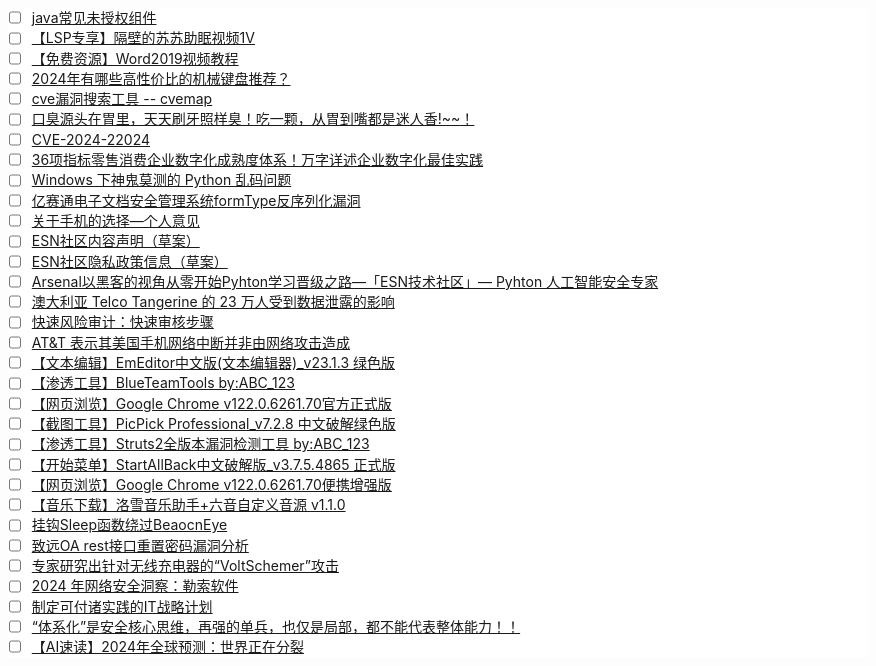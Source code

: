   - [ ] [java常见未授权组件](https://mp.weixin.qq.com/s?__biz=Mzg2MzkwNDU1Mw==&mid=2247484373&idx=1&sn=64adb7a617350c296bc63c33a9a7f2c7)
  - [ ] [【LSP专享】隔壁的苏苏助眠视频1V](https://mp.weixin.qq.com/s?__biz=MzA5MzYzMzkzNg==&mid=2650943724&idx=3&sn=68edda156d8aad4218c1c72f0fa08f40)
  - [ ] [【免费资源】Word2019视频教程](https://mp.weixin.qq.com/s?__biz=MzA5MzYzMzkzNg==&mid=2650943724&idx=4&sn=f40603441f88aa150b00ea882d16f567)
  - [ ] [2024年有哪些高性价比的机械键盘推荐？](https://mp.weixin.qq.com/s?__biz=MzA5MzYzMzkzNg==&mid=2650943724&idx=2&sn=8d6a170e880671c7791e1c52afec222a)
  - [ ] [cve漏洞搜索工具 -- cvemap](https://mp.weixin.qq.com/s?__biz=MzA5MzYzMzkzNg==&mid=2650943724&idx=1&sn=5d17350bc596b4c95bd5021e685825e2)
  - [ ] [口臭源头在胃里，天天刷牙照样臭！吃一颗，从胃到嘴都是迷人香!~~！](https://mp.weixin.qq.com/s?__biz=MzU1ODQ2NTY3Ng==&mid=2247485600&idx=2&sn=b8f59a608dc4449f520bd47ef8265662)
  - [ ] [CVE-2024-22024](https://mp.weixin.qq.com/s?__biz=MzU1ODQ2NTY3Ng==&mid=2247485600&idx=1&sn=edee39bc65baa740cac7d5c26e5f9663)
  - [ ] [36项指标零售消费企业数字化成熟度体系！万字详述企业数字化最佳实践](https://mp.weixin.qq.com/s?__biz=MzkyMDE5ODYwMw==&mid=2247522095&idx=1&sn=5ec9433a3b8925214569b15597072a7c)
  - [ ] [Windows 下神鬼莫测的 Python 乱码问题](https://mp.weixin.qq.com/s?__biz=Mzk0MTI4NTIzNQ==&mid=2247490788&idx=1&sn=5584794a888e9995d3c4b5268e1e01ca)
  - [ ] [亿赛通电子文档安全管理系统formType反序列化漏洞](https://mp.weixin.qq.com/s?__biz=MzU3MjU4MjM3MQ==&mid=2247484273&idx=1&sn=54a5962cbb5aed5fdb61d4a2a83d1920)
  - [ ] [关于手机的选择—个人意见](https://mp.weixin.qq.com/s?__biz=MzU5Njg5NzUzMw==&mid=2247489449&idx=2&sn=ae63ee212a3834ac5738df0c82b2c13e)
  - [ ] [ESN社区内容声明（草案）](https://mp.weixin.qq.com/s?__biz=MzU5Njg5NzUzMw==&mid=2247489449&idx=4&sn=20e647c38645bbb46b23ff38f768d810)
  - [ ] [ESN社区隐私政策信息（草案）](https://mp.weixin.qq.com/s?__biz=MzU5Njg5NzUzMw==&mid=2247489449&idx=3&sn=9231588f35d93ddd1d5ab3338698b977)
  - [ ] [Arsenal以黑客的视角从零开始Pyhton学习晋级之路—「ESN技术社区」— Pyhton 人工智能安全专家](https://mp.weixin.qq.com/s?__biz=MzU5Njg5NzUzMw==&mid=2247489449&idx=1&sn=a020ad001a746d218b3a9e444f4fa514)
  - [ ] [澳大利亚 Telco Tangerine 的 23 万人受到数据泄露的影响](https://mp.weixin.qq.com/s?__biz=Mzg2NjY2MTI3Mg==&mid=2247494193&idx=3&sn=3e75b6dca1eb5763092fc98deb1be8ff)
  - [ ] [快速风险审计：快速审核步骤](https://mp.weixin.qq.com/s?__biz=Mzg2NjY2MTI3Mg==&mid=2247494193&idx=1&sn=3da8664f9e38548e2dc3265fdc0ee304)
  - [ ] [AT&T 表示其美国手机网络中断并非由网络攻击造成](https://mp.weixin.qq.com/s?__biz=Mzg2NjY2MTI3Mg==&mid=2247494193&idx=2&sn=aede301d1888d103a99da4daea2048c6)
  - [ ] [【文本编辑】EmEditor中文版(文本编辑器)_v23.1.3 绿色版](https://mp.weixin.qq.com/s?__biz=MzU1Mjk3MDY1OA==&mid=2247510469&idx=6&sn=7b08c09ed3aec49b15115a91a4fd283e)
  - [ ] [【渗透工具】BlueTeamTools by:ABC_123](https://mp.weixin.qq.com/s?__biz=MzU1Mjk3MDY1OA==&mid=2247510469&idx=1&sn=e3423c826613c82bedd1b8fcc689012d)
  - [ ] [【网页浏览】Google Chrome v122.0.6261.70官方正式版](https://mp.weixin.qq.com/s?__biz=MzU1Mjk3MDY1OA==&mid=2247510469&idx=5&sn=b9335f15b11517a2161d6b2533e21970)
  - [ ] [【截图工具】PicPick Professional_v7.2.8 中文破解绿色版](https://mp.weixin.qq.com/s?__biz=MzU1Mjk3MDY1OA==&mid=2247510469&idx=7&sn=39fd751b2b60f971c989f428e8532d57)
  - [ ] [【渗透工具】Struts2全版本漏洞检测工具 by:ABC_123](https://mp.weixin.qq.com/s?__biz=MzU1Mjk3MDY1OA==&mid=2247510469&idx=2&sn=1576bbd15a17c5c06db126b3d5c3c133)
  - [ ] [【开始菜单】StartAllBack中文破解版_v3.7.5.4865 正式版](https://mp.weixin.qq.com/s?__biz=MzU1Mjk3MDY1OA==&mid=2247510469&idx=8&sn=5494fb3af18e795add7ff3d02d53e602)
  - [ ] [【网页浏览】Google Chrome v122.0.6261.70便携增强版](https://mp.weixin.qq.com/s?__biz=MzU1Mjk3MDY1OA==&mid=2247510469&idx=4&sn=fe6a17a9bb0071566c8713468dcfbf31)
  - [ ] [【音乐下载】洛雪音乐助手+六音自定义音源 v1.1.0](https://mp.weixin.qq.com/s?__biz=MzU1Mjk3MDY1OA==&mid=2247510469&idx=3&sn=4bf8ab41aebe67a6041446faf579b9ce)
  - [ ] [挂钩Sleep函数绕过BeaocnEye](https://mp.weixin.qq.com/s?__biz=MzAwMDQwNTE5MA==&mid=2650247390&idx=1&sn=e2944686fe2e901b214a2a86b4dec637)
  - [ ] [致远OA rest接口重置密码漏洞分析](https://mp.weixin.qq.com/s?__biz=MzU2NDY2OTU4Nw==&mid=2247512769&idx=1&sn=23e8a8e663b18499b765a56f66de9e09)
  - [ ] [专家研究出针对无线充电器的“VoltSchemer”攻击](https://mp.weixin.qq.com/s?__biz=MzA5MzU5MzQzMA==&mid=2652105224&idx=2&sn=c3310764f65dc5a75f621d935d540a74)
  - [ ] [2024 年网络安全洞察：勒索软件](https://mp.weixin.qq.com/s?__biz=MzA5MzU5MzQzMA==&mid=2652105224&idx=1&sn=4a7db0967dc1cae551d9e1c83506aed9)
  - [ ] [制定可付诸实践的IT战略计划](https://mp.weixin.qq.com/s?__biz=MzA3MTM0NTQzNA==&mid=2455771166&idx=1&sn=92816378d2f2aa9ebfe002cf876adc62)
  - [ ] [“体系化”是安全核心思维，再强的单兵，也仅是局部，都不能代表整体能力！！](https://mp.weixin.qq.com/s?__biz=MzA3OTg3Mjg3NA==&mid=2456975872&idx=1&sn=53f13b8fb7281877e68f2d5f9243eb8c)
  - [ ] [【AI速读】2024年全球预测：世界正在分裂](https://mp.weixin.qq.com/s?__biz=MzI2MTE0NTE3Mw==&mid=2651142379&idx=1&sn=686027c34709d5b1750c053beffe4f2b)